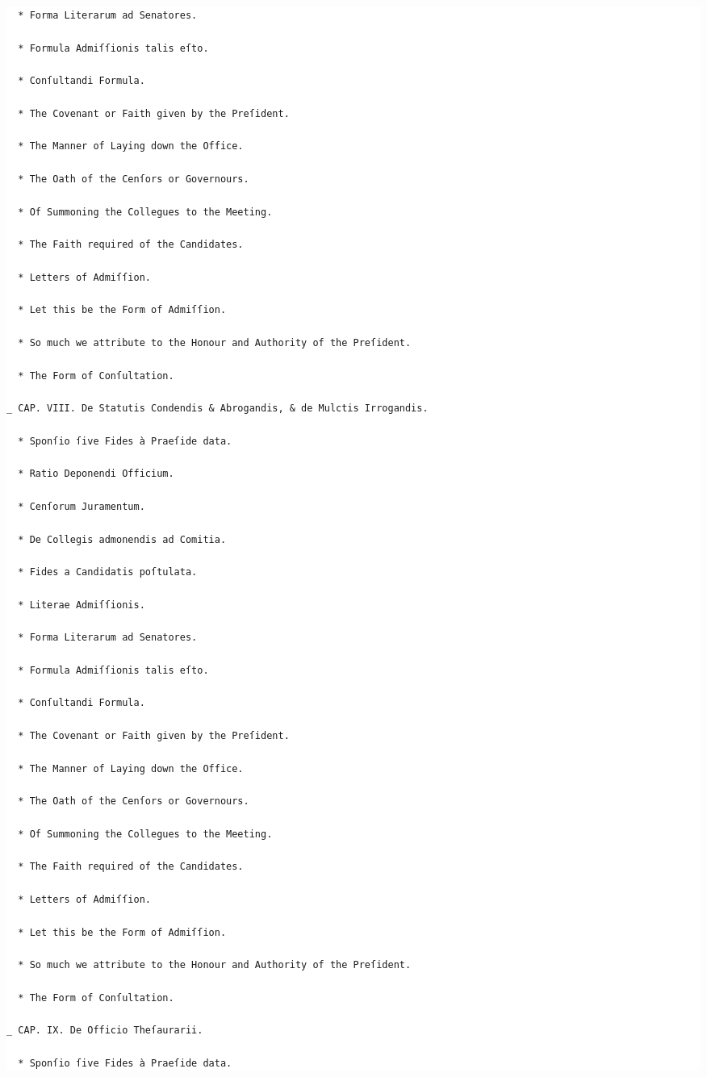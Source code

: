       * Forma Literarum ad Senatores.

      * Formula Admiſſionis talis eſto.

      * Conſultandi Formula.

      * The Covenant or Faith given by the Preſident.

      * The Manner of Laying down the Office.

      * The Oath of the Cenſors or Governours.

      * Of Summoning the Collegues to the Meeting.

      * The Faith required of the Candidates.

      * Letters of Admiſſion.

      * Let this be the Form of Admiſſion.

      * So much we attribute to the Honour and Authority of the Preſident.

      * The Form of Conſultation.

    _ CAP. VIII. De Statutis Condendis & Abrogandis, & de Mulctis Irrogandis.

      * Sponſio ſive Fides à Praeſide data.

      * Ratio Deponendi Officium.

      * Cenſorum Juramentum.

      * De Collegis admonendis ad Comitia.

      * Fides a Candidatis poſtulata.

      * Literae Admiſſionis.

      * Forma Literarum ad Senatores.

      * Formula Admiſſionis talis eſto.

      * Conſultandi Formula.

      * The Covenant or Faith given by the Preſident.

      * The Manner of Laying down the Office.

      * The Oath of the Cenſors or Governours.

      * Of Summoning the Collegues to the Meeting.

      * The Faith required of the Candidates.

      * Letters of Admiſſion.

      * Let this be the Form of Admiſſion.

      * So much we attribute to the Honour and Authority of the Preſident.

      * The Form of Conſultation.

    _ CAP. IX. De Officio Theſaurarii.

      * Sponſio ſive Fides à Praeſide data.
